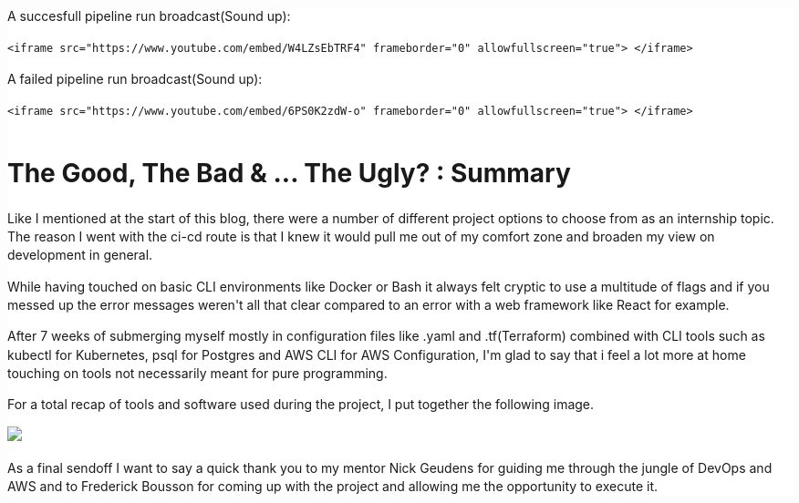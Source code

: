A succesfull pipeline run broadcast(Sound up):

<div class="responsive-video">
  
    <iframe src="https://www.youtube.com/embed/W4LZsEbTRF4" frameborder="0" allowfullscreen="true"> </iframe>
  
</div>

A failed pipeline run broadcast(Sound up):

<div class="responsive-video">
  
    <iframe src="https://www.youtube.com/embed/6PS0K2zdW-o" frameborder="0" allowfullscreen="true"> </iframe>
  
</div>

# The Good, The Bad & ... The Ugly? : Summary

Like I mentioned at the start of this blog, there were a number of different project options to choose from as an internship topic.
The reason I went with the ci-cd route is that I knew it would pull me out of my comfort zone and broaden my view on development in general.

While having touched on basic CLI environments like Docker or Bash it always felt cryptic to use a multitude of flags and if you messed up the error messages weren't all that clear compared to an error with a web framework like React for example.

After 7 weeks of submerging myself mostly in configuration files like .yaml and .tf(Terraform) combined with CLI tools such as kubectl for Kubernetes, psql for Postgres and AWS CLI for AWS Configuration, I'm glad to say that i feel a lot more at home touching on tools not necessarily meant for pure programming.

For a total recap of tools and software used during the project, I put together the following image.

<img class="p-image" src="{{ '/img/2022-07-07-snitching-on-your-colleagues-using-cloud-magic/tech_summary.png' | prepend: site.baseurl }}" 
class="image fit" style="margin:0px auto; max-width: 75%;">

As a final sendoff I want to say a quick thank you to my mentor Nick Geudens for guiding me through the jungle of DevOps and AWS and to Frederick Bousson for coming up with the project and allowing me the opportunity to execute it.





